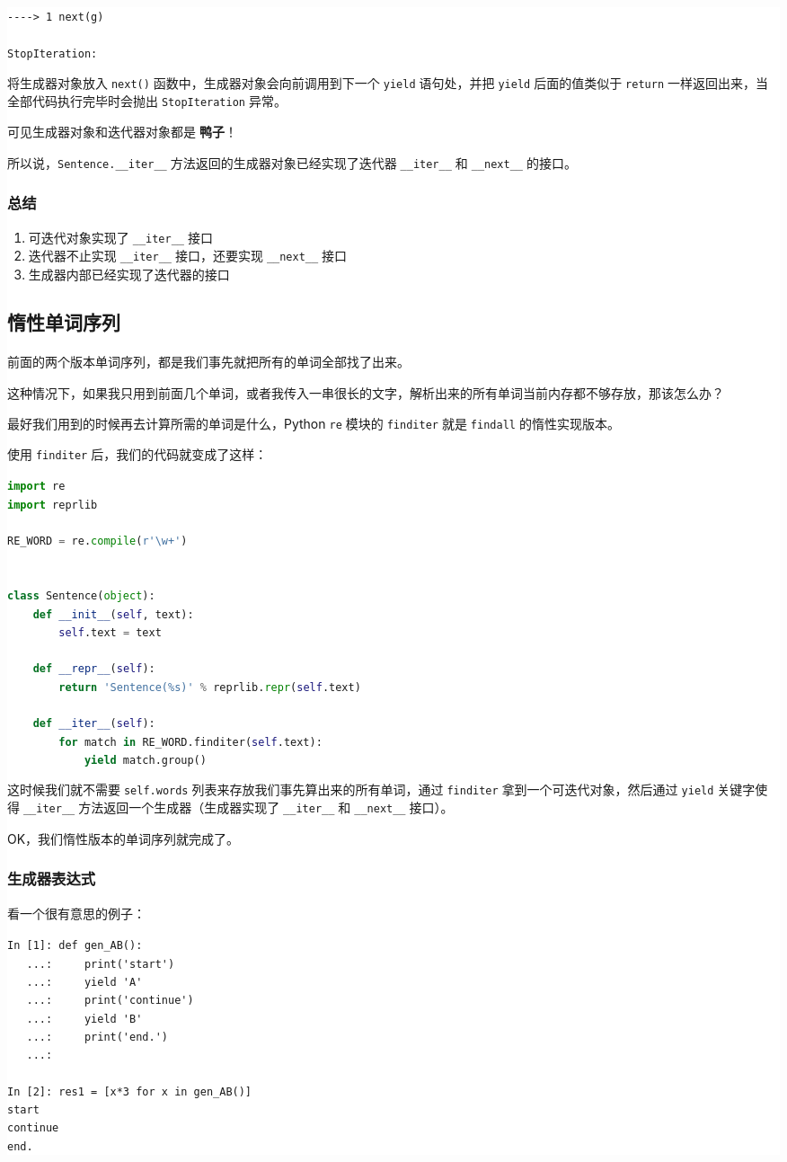 ```
----> 1 next(g)

StopIteration:
```

将生成器对象放入 `next()` 函数中，生成器对象会向前调用到下一个 `yield` 语句处，并把 `yield` 后面的值类似于 `return` 一样返回出来，当全部代码执行完毕时会抛出 `StopIteration` 异常。

可见生成器对象和迭代器对象都是 **鸭子**！

所以说，`Sentence.__iter__` 方法返回的生成器对象已经实现了迭代器 `__iter__` 和 `__next__` 的接口。


### 总结
1. 可迭代对象实现了 `__iter__` 接口
2. 迭代器不止实现 `__iter__` 接口，还要实现 `__next__` 接口
3. 生成器内部已经实现了迭代器的接口


## 惰性单词序列
前面的两个版本单词序列，都是我们事先就把所有的单词全部找了出来。

这种情况下，如果我只用到前面几个单词，或者我传入一串很长的文字，解析出来的所有单词当前内存都不够存放，那该怎么办？

最好我们用到的时候再去计算所需的单词是什么，Python `re` 模块的 `finditer` 就是 `findall` 的惰性实现版本。

使用 `finditer` 后，我们的代码就变成了这样：
```Python
import re
import reprlib

RE_WORD = re.compile(r'\w+')


class Sentence(object):
    def __init__(self, text):
        self.text = text

    def __repr__(self):
        return 'Sentence(%s)' % reprlib.repr(self.text)

    def __iter__(self):
        for match in RE_WORD.finditer(self.text):
            yield match.group()
```

这时候我们就不需要 `self.words` 列表来存放我们事先算出来的所有单词，通过 `finditer` 拿到一个可迭代对象，然后通过 `yield` 关键字使得 `__iter__` 方法返回一个生成器（生成器实现了 `__iter__` 和 `__next__` 接口）。

OK，我们惰性版本的单词序列就完成了。

### 生成器表达式
看一个很有意思的例子：
```
In [1]: def gen_AB():
   ...:     print('start')
   ...:     yield 'A'
   ...:     print('continue')
   ...:     yield 'B'
   ...:     print('end.')
   ...:

In [2]: res1 = [x*3 for x in gen_AB()]
start
continue
end.

```